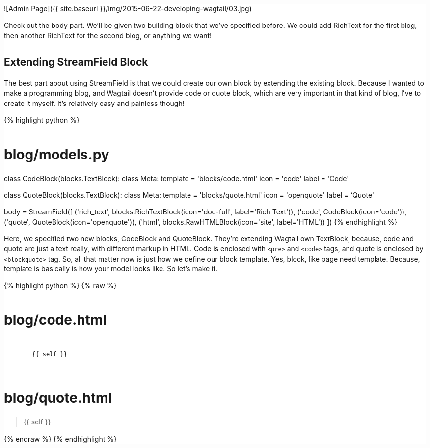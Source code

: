![Admin Page]({{ site.baseurl }}/img/2015-06-22-developing-wagtail/03.jpg)

Check out the body part. We’ll be given two building block that we’ve specified before. We could add RichText for the first blog, then another RichText for the second blog, or anything we want!


<h2 class="section-heading">Extending StreamField Block</h2>

The best part about using StreamField is that we could create our own block by extending the existing block. Because I wanted to make a programming blog, and Wagtail doesn’t provide code or quote block, which are very important in that kind of blog, I’ve to create it myself. It’s relatively easy and painless though!


{% highlight python %}
# blog/models.py

class CodeBlock(blocks.TextBlock):
    class Meta:
        template = 'blocks/code.html'
        icon = 'code'
        label = 'Code'


class QuoteBlock(blocks.TextBlock):
    class Meta:
        template = 'blocks/quote.html'
        icon = 'openquote'
        label = ‘Quote'

body = StreamField([
    ('rich_text', blocks.RichTextBlock(icon='doc-full', label='Rich Text')),
    ('code', CodeBlock(icon='code')),
    ('quote', QuoteBlock(icon='openquote')),
    ('html', blocks.RawHTMLBlock(icon='site', label='HTML'))
])
{% endhighlight %}

Here, we specified two new blocks, CodeBlock and QuoteBlock. They’re extending Wagtail own TextBlock, because, code and quote are just a text really, with different markup in HTML. Code is enclosed with `<pre>` and `<code>` tags, and quote is enclosed by `<blockquote>` tag. So, all that matter now is just how we define our block template. Yes, block, like page need template. Because, template is basically is how your model looks like. So let’s make it.


{% highlight python %}
{% raw %}
# blog/code.html
<pre>
    <code>
        {{ self }}
    </code>
</pre>

# blog/quote.html
<blockquote>
    {{ self }}
</blockquote>
{% endraw %}
{% endhighlight %}
